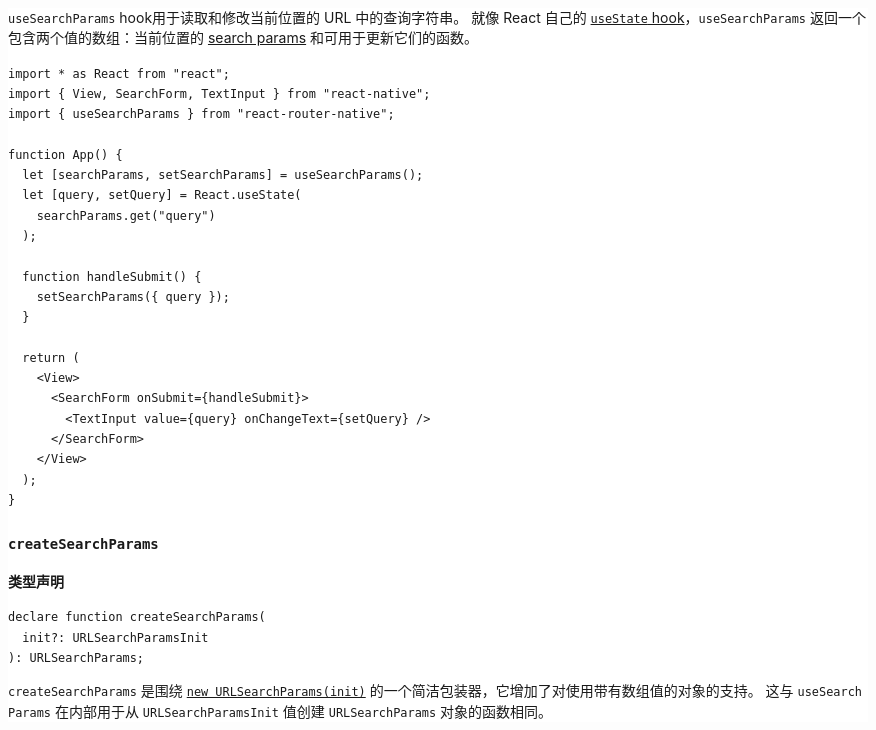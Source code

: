 `useSearchParams` hook用于读取和修改当前位置的 URL 中的查询字符串。 就像 React 自己的 [`useState` hook](https://reactjs.org/docs/hooks-reference.html#usestate)，`useSearchParams` 返回一个包含两个值的数组：当前位置的 [search params](https://developer.mozilla.org/en-US/docs/Web/API/URL/searchParams)  和可用于更新它们的函数。

```tsx
import * as React from "react";
import { View, SearchForm, TextInput } from "react-native";
import { useSearchParams } from "react-router-native";

function App() {
  let [searchParams, setSearchParams] = useSearchParams();
  let [query, setQuery] = React.useState(
    searchParams.get("query")
  );

  function handleSubmit() {
    setSearchParams({ query });
  }

  return (
    <View>
      <SearchForm onSubmit={handleSubmit}>
        <TextInput value={query} onChangeText={setQuery} />
      </SearchForm>
    </View>
  );
}
```

### `createSearchParams`

**类型声明**

```tsx
declare function createSearchParams(
  init?: URLSearchParamsInit
): URLSearchParams;
```

`createSearchParams` 是围绕 [`new URLSearchParams(init)`](https://developer.mozilla.org/en-US/docs/Web/API/URLSearchParams/URLSearchParams) 的一个简洁包装器，它增加了对使用带有数组值的对象的支持。 这与 `useSearchParams` 在内部用于从 `URLSearchParamsInit` 值创建 `URLSearchParams` 对象的函数相同。
